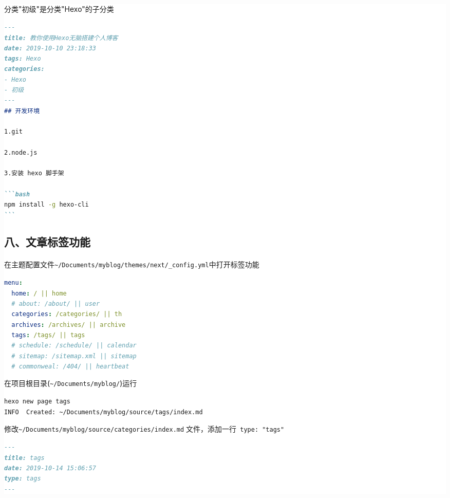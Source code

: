 分类"初级"是分类"Hexo"的子分类

~~~md
---
title: 教你使用Hexo无脑搭建个人博客
date: 2019-10-10 23:18:33
tags: Hexo
categories: 
- Hexo
- 初级
---
## 开发环境

1.git

2.node.js

3.安装 hexo 脚手架

```bash
npm install -g hexo-cli
```
~~~

## 八、文章标签功能

在主题配置文件`~/Documents/myblog/themes/next/_config.yml`中打开标签功能

```yml
menu:
  home: / || home
  # about: /about/ || user
  categories: /categories/ || th
  archives: /archives/ || archive
  tags: /tags/ || tags
  # schedule: /schedule/ || calendar
  # sitemap: /sitemap.xml || sitemap
  # commonweal: /404/ || heartbeat
```

在项目根目录(`~/Documents/myblog/`)运行

```bash
hexo new page tags
INFO  Created: ~/Documents/myblog/source/tags/index.md
```

修改`~/Documents/myblog/source/categories/index.md` 文件，添加一行` type: "tags"`

```md
---
title: tags
date: 2019-10-14 15:06:57
type: tags
---
```

